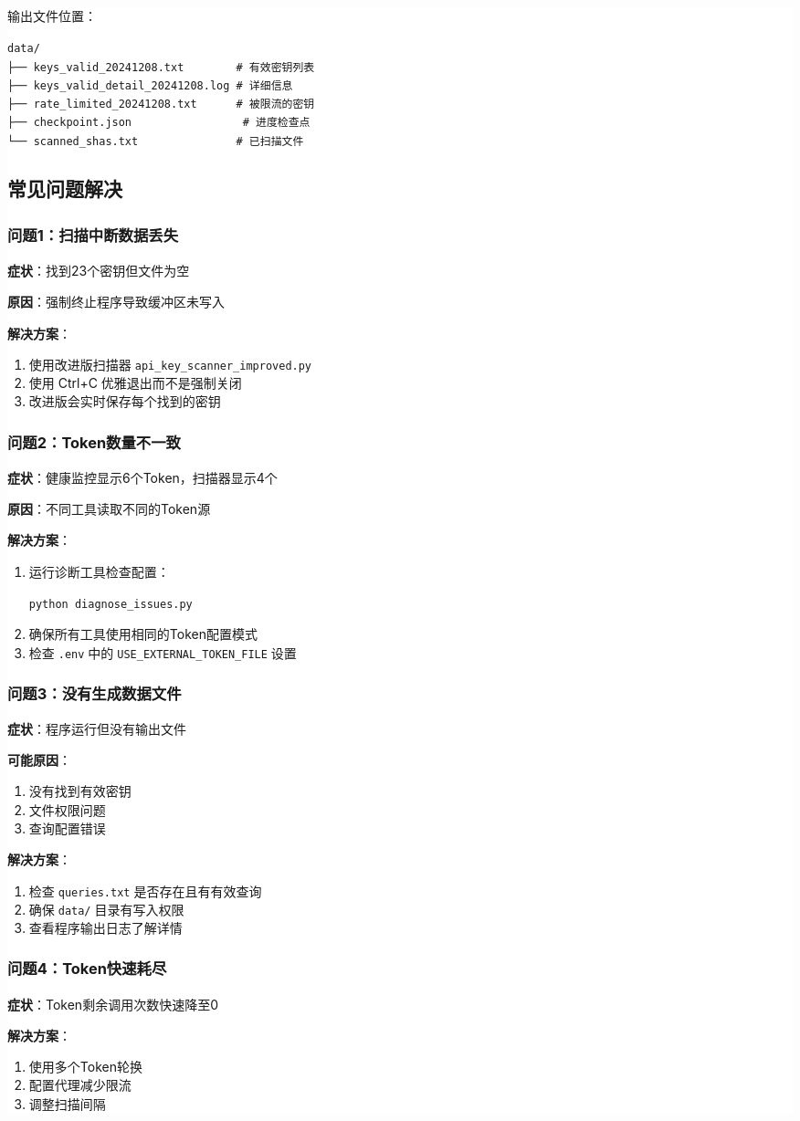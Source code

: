 输出文件位置：
```
data/
├── keys_valid_20241208.txt        # 有效密钥列表
├── keys_valid_detail_20241208.log # 详细信息
├── rate_limited_20241208.txt      # 被限流的密钥
├── checkpoint.json                 # 进度检查点
└── scanned_shas.txt               # 已扫描文件
```

## 常见问题解决

### 问题1：扫描中断数据丢失
**症状**：找到23个密钥但文件为空

**原因**：强制终止程序导致缓冲区未写入

**解决方案**：
1. 使用改进版扫描器 `api_key_scanner_improved.py`
2. 使用 Ctrl+C 优雅退出而不是强制关闭
3. 改进版会实时保存每个找到的密钥

### 问题2：Token数量不一致
**症状**：健康监控显示6个Token，扫描器显示4个

**原因**：不同工具读取不同的Token源

**解决方案**：
1. 运行诊断工具检查配置：
   ```bash
   python diagnose_issues.py
   ```
2. 确保所有工具使用相同的Token配置模式
3. 检查 `.env` 中的 `USE_EXTERNAL_TOKEN_FILE` 设置

### 问题3：没有生成数据文件
**症状**：程序运行但没有输出文件

**可能原因**：
1. 没有找到有效密钥
2. 文件权限问题
3. 查询配置错误

**解决方案**：
1. 检查 `queries.txt` 是否存在且有有效查询
2. 确保 `data/` 目录有写入权限
3. 查看程序输出日志了解详情

### 问题4：Token快速耗尽
**症状**：Token剩余调用次数快速降至0

**解决方案**：
1. 使用多个Token轮换
2. 配置代理减少限流
3. 调整扫描间隔
